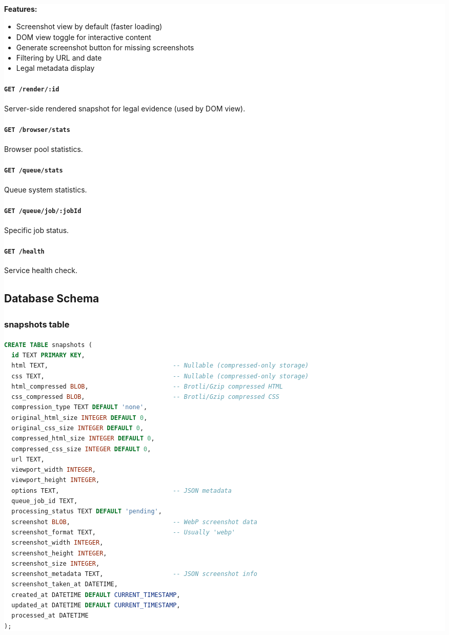 **Features:**
- Screenshot view by default (faster loading)
- DOM view toggle for interactive content
- Generate screenshot button for missing screenshots
- Filtering by URL and date
- Legal metadata display

#### `GET /render/:id`
Server-side rendered snapshot for legal evidence (used by DOM view).

#### `GET /browser/stats`
Browser pool statistics.

#### `GET /queue/stats`
Queue system statistics.

#### `GET /queue/job/:jobId`
Specific job status.

#### `GET /health`
Service health check.

## Database Schema

### snapshots table
```sql
CREATE TABLE snapshots (
  id TEXT PRIMARY KEY,
  html TEXT,                                  -- Nullable (compressed-only storage)
  css TEXT,                                   -- Nullable (compressed-only storage)
  html_compressed BLOB,                       -- Brotli/Gzip compressed HTML
  css_compressed BLOB,                        -- Brotli/Gzip compressed CSS
  compression_type TEXT DEFAULT 'none',
  original_html_size INTEGER DEFAULT 0,
  original_css_size INTEGER DEFAULT 0,
  compressed_html_size INTEGER DEFAULT 0,
  compressed_css_size INTEGER DEFAULT 0,
  url TEXT,
  viewport_width INTEGER,
  viewport_height INTEGER,
  options TEXT,                               -- JSON metadata
  queue_job_id TEXT,
  processing_status TEXT DEFAULT 'pending',
  screenshot BLOB,                            -- WebP screenshot data
  screenshot_format TEXT,                     -- Usually 'webp'
  screenshot_width INTEGER,
  screenshot_height INTEGER,
  screenshot_size INTEGER,
  screenshot_metadata TEXT,                   -- JSON screenshot info
  screenshot_taken_at DATETIME,
  created_at DATETIME DEFAULT CURRENT_TIMESTAMP,
  updated_at DATETIME DEFAULT CURRENT_TIMESTAMP,
  processed_at DATETIME
);
```
